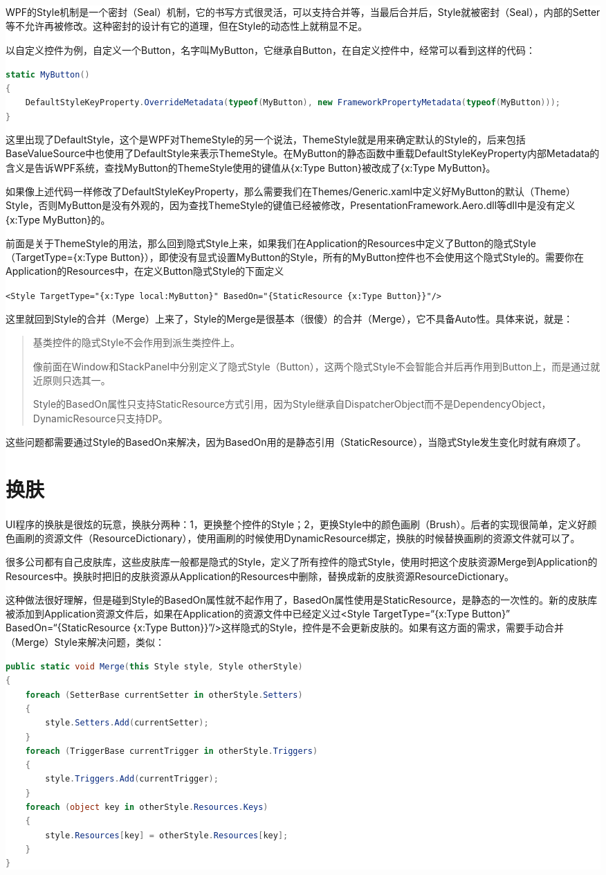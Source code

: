 WPF的Style机制是一个密封（Seal）机制，它的书写方式很灵活，可以支持合并等，当最后合并后，Style就被密封（Seal），内部的Setter等不允许再被修改。这种密封的设计有它的道理，但在Style的动态性上就稍显不足。

以自定义控件为例，自定义一个Button，名字叫MyButton，它继承自Button，在自定义控件中，经常可以看到这样的代码：

```C#
static MyButton()
{
    DefaultStyleKeyProperty.OverrideMetadata(typeof(MyButton), new FrameworkPropertyMetadata(typeof(MyButton)));
}
```

这里出现了DefaultStyle，这个是WPF对ThemeStyle的另一个说法，ThemeStyle就是用来确定默认的Style的，后来包括BaseValueSource中也使用了DefaultStyle来表示ThemeStyle。在MyButton的静态函数中重载DefaultStyleKeyProperty内部Metadata的含义是告诉WPF系统，查找MyButton的ThemeStyle使用的键值从{x:Type Button}被改成了{x:Type MyButton}。

如果像上述代码一样修改了DefaultStyleKeyProperty，那么需要我们在Themes/Generic.xaml中定义好MyButton的默认（Theme）Style，否则MyButton是没有外观的，因为查找ThemeStyle的键值已经被修改，PresentationFramework.Aero.dll等dll中是没有定义{x:Type MyButton}的。

前面是关于ThemeStyle的用法，那么回到隐式Style上来，如果我们在Application的Resources中定义了Button的隐式Style（TargetType={x:Type Button}），即使没有显式设置MyButton的Style，所有的MyButton控件也不会使用这个隐式Style的。需要你在Application的Resources中，在定义Button隐式Style的下面定义

```XAML
<Style TargetType="{x:Type local:MyButton}" BasedOn="{StaticResource {x:Type Button}}"/>
```

这里就回到Style的合并（Merge）上来了，Style的Merge是很基本（很傻）的合并（Merge），它不具备Auto性。具体来说，就是：

> 基类控件的隐式Style不会作用到派生类控件上。
>
> 像前面在Window和StackPanel中分别定义了隐式Style（Button），这两个隐式Style不会智能合并后再作用到Button上，而是通过就近原则只选其一。
>
> Style的BasedOn属性只支持StaticResource方式引用，因为Style继承自DispatcherObject而不是DependencyObject，DynamicResource只支持DP。

这些问题都需要通过Style的BasedOn来解决，因为BasedOn用的是静态引用（StaticResource），当隐式Style发生变化时就有麻烦了。

# 换肤

UI程序的换肤是很炫的玩意，换肤分两种：1，更换整个控件的Style；2，更换Style中的颜色画刷（Brush）。后者的实现很简单，定义好颜色画刷的资源文件（ResourceDictionary），使用画刷的时候使用DynamicResource绑定，换肤的时候替换画刷的资源文件就可以了。

很多公司都有自己皮肤库，这些皮肤库一般都是隐式的Style，定义了所有控件的隐式Style，使用时把这个皮肤资源Merge到Application的Resources中。换肤时把旧的皮肤资源从Application的Resources中删除，替换成新的皮肤资源ResourceDictionary。

这种做法很好理解，但是碰到Style的BasedOn属性就不起作用了，BasedOn属性使用是StaticResource，是静态的一次性的。新的皮肤库被添加到Application资源文件后，如果在Application的资源文件中已经定义过&lt;Style TargetType=“{x:Type Button}” BasedOn=“{StaticResource {x:Type Button}}”/&gt;这样隐式的Style，控件是不会更新皮肤的。如果有这方面的需求，需要手动合并（Merge）Style来解决问题，类似：

```C#
public static void Merge(this Style style, Style otherStyle)
{
    foreach (SetterBase currentSetter in otherStyle.Setters)
    {
        style.Setters.Add(currentSetter);
    }
    foreach (TriggerBase currentTrigger in otherStyle.Triggers)
    {
        style.Triggers.Add(currentTrigger);
    }
    foreach (object key in otherStyle.Resources.Keys)
    {
        style.Resources[key] = otherStyle.Resources[key];
    }
}
```
